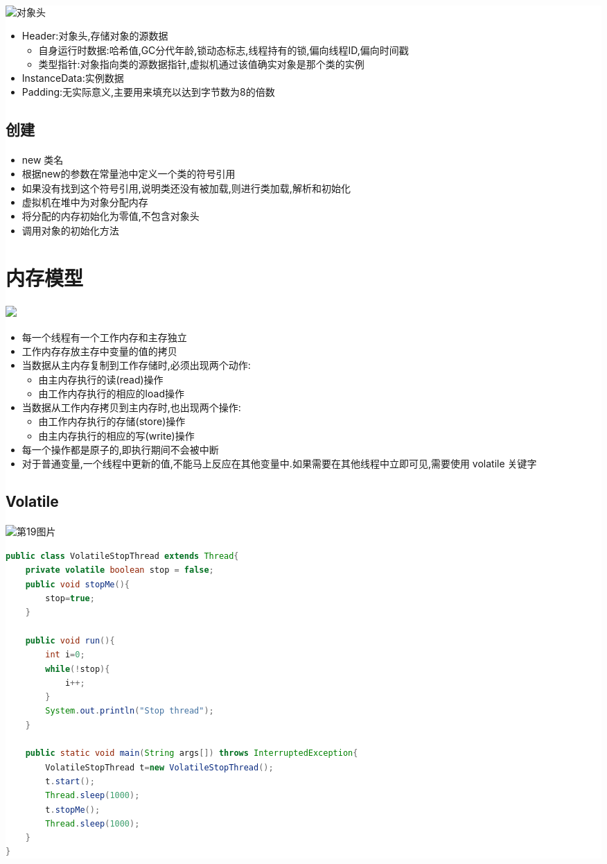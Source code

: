 ![对象头](E:/repository/dream-study-java/docs/Jvm/JVM03.png)

* Header:对象头,存储对象的源数据
  * 自身运行时数据:哈希值,GC分代年龄,锁动态标志,线程持有的锁,偏向线程ID,偏向时间戳
  * 类型指针:对象指向类的源数据指针,虚拟机通过该值确实对象是那个类的实例
* InstanceData:实例数据
* Padding:无实际意义,主要用来填充以达到字节数为8的倍数



## 创建

* new 类名
* 根据new的参数在常量池中定义一个类的符号引用
* 如果没有找到这个符号引用,说明类还没有被加载,则进行类加载,解析和初始化
* 虚拟机在堆中为对象分配内存
* 将分配的内存初始化为零值,不包含对象头
* 调用对象的初始化方法



# 内存模型

![](E:/repository/dream-study-java/docs/Jvm/JVM10.png)

* 每一个线程有一个工作内存和主存独立
* 工作内存存放主存中变量的值的拷贝
* 当数据从主内存复制到工作存储时,必须出现两个动作:
  * 由主内存执行的读(read)操作
  * 由工作内存执行的相应的load操作
* 当数据从工作内存拷贝到主内存时,也出现两个操作:
  * 由工作内存执行的存储(store)操作
  * 由主内存执行的相应的写(write)操作
* 每一个操作都是原子的,即执行期间不会被中断
* 对于普通变量,一个线程中更新的值,不能马上反应在其他变量中.如果需要在其他线程中立即可见,需要使用 volatile 关键字



## Volatile

![第19图片](E:/repository/dream-study-java/docs/Jvm/JVM11.png)

```java
public class VolatileStopThread extends Thread{
    private volatile boolean stop = false;
    public void stopMe(){
        stop=true;
    }

    public void run(){
        int i=0;
        while(!stop){
            i++;
        }
        System.out.println("Stop thread");
    }

    public static void main(String args[]) throws InterruptedException{
        VolatileStopThread t=new VolatileStopThread();
        t.start();
        Thread.sleep(1000);
        t.stopMe();
        Thread.sleep(1000);
    }
}
```